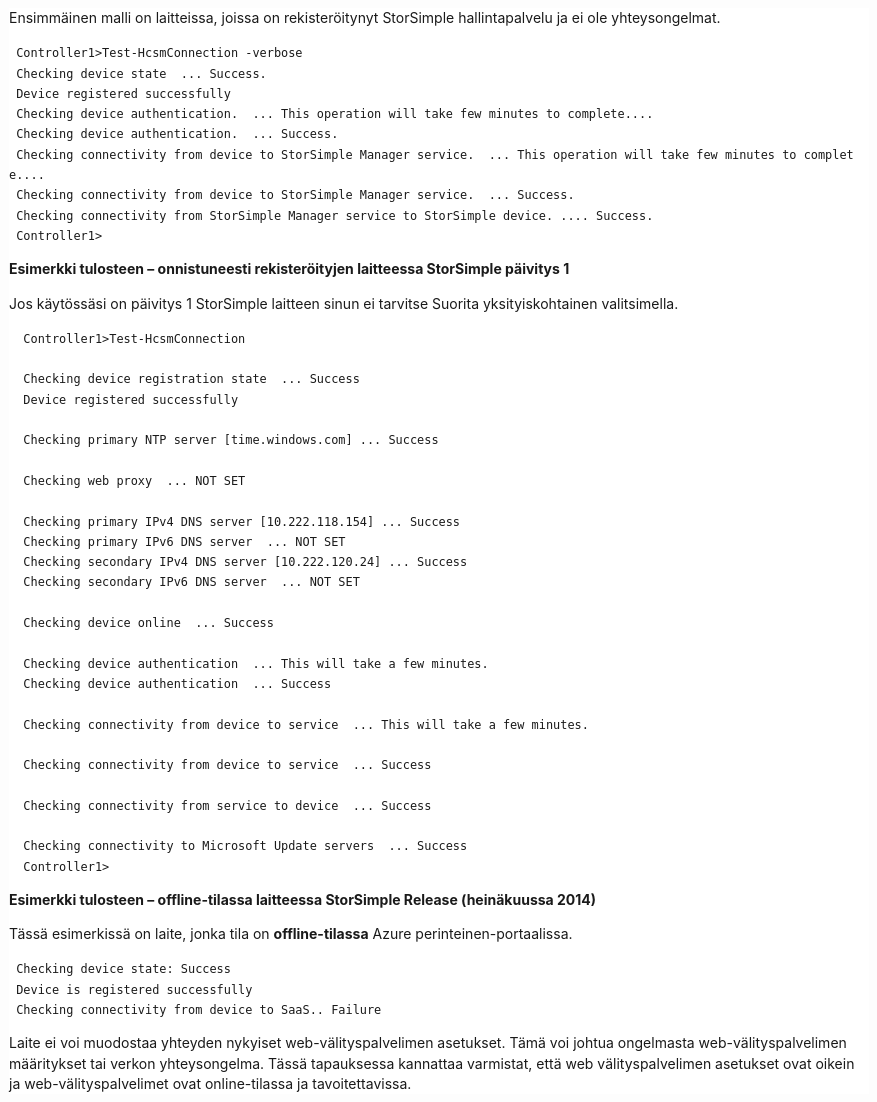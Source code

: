 Ensimmäinen malli on laitteissa, joissa on rekisteröitynyt StorSimple hallintapalvelu ja ei ole yhteysongelmat. 

     Controller1>Test-HcsmConnection -verbose
     Checking device state  ... Success.
     Device registered successfully
     Checking device authentication.  ... This operation will take few minutes to complete....
     Checking device authentication.  ... Success.
     Checking connectivity from device to StorSimple Manager service.  ... This operation will take few minutes to complete....
     Checking connectivity from device to StorSimple Manager service.  ... Success.
     Checking connectivity from StorSimple Manager service to StorSimple device. .... Success.
     Controller1>

**Esimerkki tulosteen – onnistuneesti rekisteröityjen laitteessa StorSimple päivitys 1**

Jos käytössäsi on päivitys 1 StorSimple laitteen sinun ei tarvitse Suorita yksityiskohtainen valitsimella.

      Controller1>Test-HcsmConnection
       
      Checking device registration state  ... Success
      Device registered successfully
       
      Checking primary NTP server [time.windows.com] ... Success
       
      Checking web proxy  ... NOT SET
       
      Checking primary IPv4 DNS server [10.222.118.154] ... Success
      Checking primary IPv6 DNS server  ... NOT SET
      Checking secondary IPv4 DNS server [10.222.120.24] ... Success
      Checking secondary IPv6 DNS server  ... NOT SET
       
      Checking device online  ... Success
 
      Checking device authentication  ... This will take a few minutes.
      Checking device authentication  ... Success
       
      Checking connectivity from device to service  ... This will take a few minutes.
       
      Checking connectivity from device to service  ... Success
       
      Checking connectivity from service to device  ... Success
       
      Checking connectivity to Microsoft Update servers  ... Success
      Controller1>

**Esimerkki tulosteen – offline-tilassa laitteessa StorSimple Release (heinäkuussa 2014)**

Tässä esimerkissä on laite, jonka tila on **offline-tilassa** Azure perinteinen-portaalissa.

     Checking device state: Success 
     Device is registered successfully 
     Checking connectivity from device to SaaS.. Failure

Laite ei voi muodostaa yhteyden nykyiset web-välityspalvelimen asetukset. Tämä voi johtua ongelmasta web-välityspalvelimen määritykset tai verkon yhteysongelma. Tässä tapauksessa kannattaa varmistat, että web välityspalvelimen asetukset ovat oikein ja web-välityspalvelimet ovat online-tilassa ja tavoitettavissa. 


[1]: https://technet.microsoft.com/library/dd379547(v=ws.10).aspx
[2]: https://technet.microsoft.com/library/dd392266(v=ws.10).aspx 